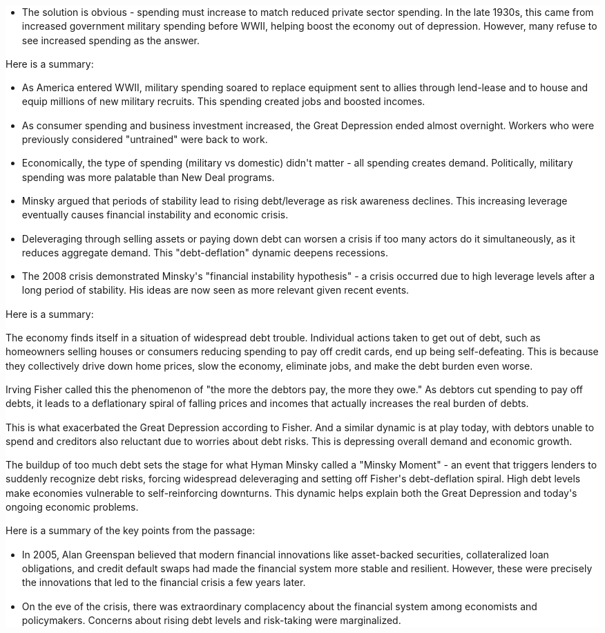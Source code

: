 - The solution is obvious - spending must increase to match reduced private sector spending. In the late 1930s, this came from increased government military spending before WWII, helping boost the economy out of depression. However, many refuse to see increased spending as the answer.

 Here is a summary:

- As America entered WWII, military spending soared to replace equipment sent to allies through lend-lease and to house and equip millions of new military recruits. This spending created jobs and boosted incomes. 

- As consumer spending and business investment increased, the Great Depression ended almost overnight. Workers who were previously considered "untrained" were back to work.

- Economically, the type of spending (military vs domestic) didn't matter - all spending creates demand. Politically, military spending was more palatable than New Deal programs. 

- Minsky argued that periods of stability lead to rising debt/leverage as risk awareness declines. This increasing leverage eventually causes financial instability and economic crisis. 

- Deleveraging through selling assets or paying down debt can worsen a crisis if too many actors do it simultaneously, as it reduces aggregate demand. This "debt-deflation" dynamic deepens recessions.

- The 2008 crisis demonstrated Minsky's "financial instability hypothesis" - a crisis occurred due to high leverage levels after a long period of stability. His ideas are now seen as more relevant given recent events.

 Here is a summary:

The economy finds itself in a situation of widespread debt trouble. Individual actions taken to get out of debt, such as homeowners selling houses or consumers reducing spending to pay off credit cards, end up being self-defeating. This is because they collectively drive down home prices, slow the economy, eliminate jobs, and make the debt burden even worse. 

Irving Fisher called this the phenomenon of "the more the debtors pay, the more they owe." As debtors cut spending to pay off debts, it leads to a deflationary spiral of falling prices and incomes that actually increases the real burden of debts. 

This is what exacerbated the Great Depression according to Fisher. And a similar dynamic is at play today, with debtors unable to spend and creditors also reluctant due to worries about debt risks. This is depressing overall demand and economic growth.

The buildup of too much debt sets the stage for what Hyman Minsky called a "Minsky Moment" - an event that triggers lenders to suddenly recognize debt risks, forcing widespread deleveraging and setting off Fisher's debt-deflation spiral. High debt levels make economies vulnerable to self-reinforcing downturns. This dynamic helps explain both the Great Depression and today's ongoing economic problems.

 Here is a summary of the key points from the passage:

- In 2005, Alan Greenspan believed that modern financial innovations like asset-backed securities, collateralized loan obligations, and credit default swaps had made the financial system more stable and resilient. However, these were precisely the innovations that led to the financial crisis a few years later. 

- On the eve of the crisis, there was extraordinary complacency about the financial system among economists and policymakers. Concerns about rising debt levels and risk-taking were marginalized. 
